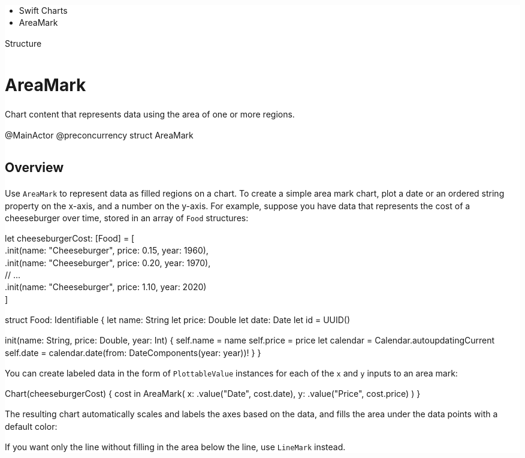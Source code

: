 - Swift Charts
- AreaMark

Structure

# AreaMark

Chart content that represents data using the area of one or more regions.

@MainActor @preconcurrency
struct AreaMark

## Overview

Use `AreaMark` to represent data as filled regions on a chart. To create a simple area mark chart, plot a date or an ordered string property on the x-axis, and a number on the y-axis. For example, suppose you have data that represents the cost of a cheeseburger over time, stored in an array of `Food` structures:

let cheeseburgerCost: [Food] = [\
.init(name: "Cheeseburger", price: 0.15, year: 1960),\
.init(name: "Cheeseburger", price: 0.20, year: 1970),\
// ...\
.init(name: "Cheeseburger", price: 1.10, year: 2020)\
]

struct Food: Identifiable {
let name: String
let price: Double
let date: Date
let id = UUID()

init(name: String, price: Double, year: Int) {
self.name = name
self.price = price
let calendar = Calendar.autoupdatingCurrent
self.date = calendar.date(from: DateComponents(year: year))!
}
}

You can create labeled data in the form of `PlottableValue` instances for each of the `x` and `y` inputs to an area mark:

Chart(cheeseburgerCost) { cost in
AreaMark(
x: .value("Date", cost.date),
y: .value("Price", cost.price)
)
}

The resulting chart automatically scales and labels the axes based on the data, and fills the area under the data points with a default color:

If you want only the line without filling in the area below the line, use `LineMark` instead.
